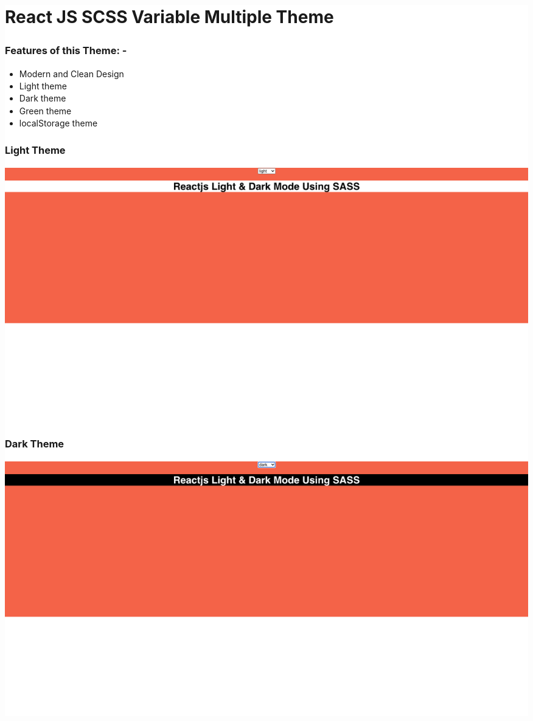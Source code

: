 # React JS SCSS Variable Multiple Theme
### Features of this Theme: -
- Modern and Clean Design
- Light theme
- Dark theme
- Green theme
- localStorage theme

### Light Theme
<img src="./design/light.png" width="100%" height="auto" />

### Dark Theme
<img src="./design/dark.png" width="100%" height="auto" />
